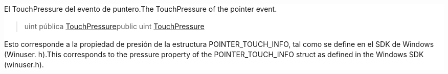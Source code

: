 <span data-ttu-id="9adb2-283">El TouchPressure del evento de puntero.</span><span class="sxs-lookup"><span data-stu-id="9adb2-283">The TouchPressure of the pointer event.</span></span>

> <span data-ttu-id="9adb2-284">uint pública [TouchPressure](#touchpressure)</span><span class="sxs-lookup"><span data-stu-id="9adb2-284">public uint [TouchPressure](#touchpressure)</span></span>

<span data-ttu-id="9adb2-285">Esto corresponde a la propiedad de presión de la estructura POINTER_TOUCH_INFO, tal como se define en el SDK de Windows (Winuser. h).</span><span class="sxs-lookup"><span data-stu-id="9adb2-285">This corresponds to the pressure property of the POINTER_TOUCH_INFO struct as defined in the Windows SDK (winuser.h).</span></span>

